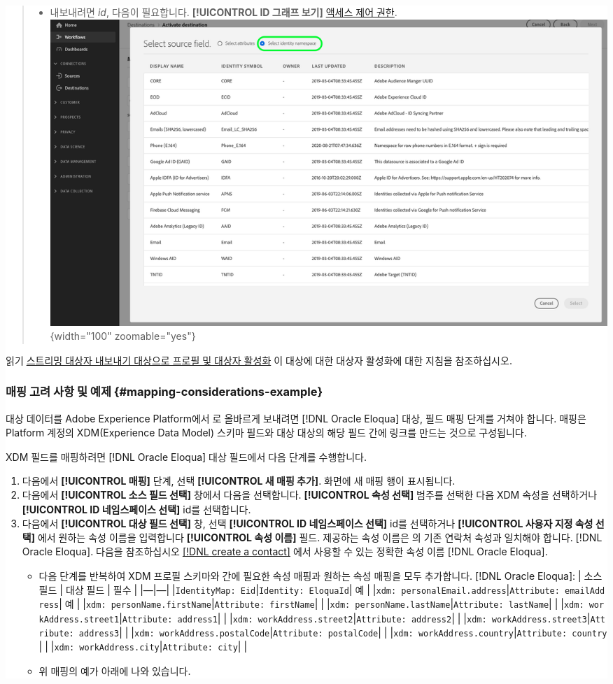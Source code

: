 >* 내보내려면 *id*, 다음이 필요합니다. **[!UICONTROL ID 그래프 보기]** [액세스 제어 권한](/help/access-control/home.md#permissions). <br> ![워크플로우에서 강조 표시된 ID 네임스페이스를 선택하여 대상에 대한 대상자를 활성화합니다.](/help/destinations/assets/overview/export-identities-to-destination.png "워크플로우에서 강조 표시된 ID 네임스페이스를 선택하여 대상에 대한 대상자를 활성화합니다."){width="100" zoomable="yes"}

읽기 [스트리밍 대상자 내보내기 대상으로 프로필 및 대상자 활성화](/help/destinations/ui/activate-segment-streaming-destinations.md) 이 대상에 대한 대상자 활성화에 대한 지침을 참조하십시오.

### 매핑 고려 사항 및 예제 {#mapping-considerations-example}

대상 데이터를 Adobe Experience Platform에서 로 올바르게 보내려면 [!DNL Oracle Eloqua] 대상, 필드 매핑 단계를 거쳐야 합니다. 매핑은 Platform 계정의 XDM(Experience Data Model) 스키마 필드와 대상 대상의 해당 필드 간에 링크를 만드는 것으로 구성됩니다.

XDM 필드를 매핑하려면 [!DNL Oracle Eloqua] 대상 필드에서 다음 단계를 수행합니다.

1. 다음에서 **[!UICONTROL 매핑]** 단계, 선택 **[!UICONTROL 새 매핑 추가]**. 화면에 새 매핑 행이 표시됩니다.
1. 다음에서 **[!UICONTROL 소스 필드 선택]** 창에서 다음을 선택합니다. **[!UICONTROL 속성 선택]** 범주를 선택한 다음 XDM 속성을 선택하거나 **[!UICONTROL ID 네임스페이스 선택]** id를 선택합니다.
1. 다음에서 **[!UICONTROL 대상 필드 선택]** 창, 선택 **[!UICONTROL ID 네임스페이스 선택]** id를 선택하거나 **[!UICONTROL 사용자 지정 속성 선택]** 에서 원하는 속성 이름을 입력합니다 **[!UICONTROL 속성 이름]** 필드. 제공하는 속성 이름은 의 기존 연락처 속성과 일치해야 합니다. [!DNL Oracle Eloqua]. 다음을 참조하십시오 [[!DNL create a contact]](https://docs.oracle.com/en/cloud/saas/marketing/eloqua-rest-api/op-api-rest-1.0-data-contact-post.html) 에서 사용할 수 있는 정확한 속성 이름 [!DNL Oracle Eloqua].
   * 다음 단계를 반복하여 XDM 프로필 스키마와 간에 필요한 속성 매핑과 원하는 속성 매핑을 모두 추가합니다. [!DNL Oracle Eloqua]: | 소스 필드 | 대상 필드 | 필수 | |—|—| |`IdentityMap: Eid`|`Identity: EloquaId`| 예 | |`xdm: personalEmail.address`|`Attribute: emailAddress`| 예 | |`xdm: personName.firstName`|`Attribute: firstName`| | |`xdm: personName.lastName`|`Attribute: lastName`| | |`xdm: workAddress.street1`|`Attribute: address1`| | |`xdm: workAddress.street2`|`Attribute: address2`| | |`xdm: workAddress.street3`|`Attribute: address3`| | |`xdm: workAddress.postalCode`|`Attribute: postalCode`| | |`xdm: workAddress.country`|`Attribute: country`| | |`xdm: workAddress.city`|`Attribute: city`| |

   * 위 매핑의 예가 아래에 나와 있습니다.